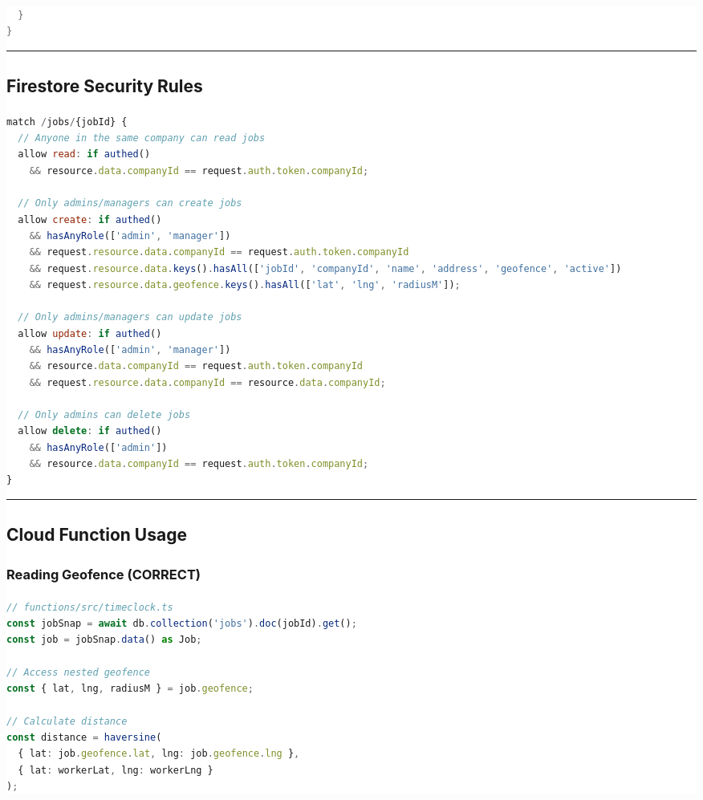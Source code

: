 ```dart
  }
}
```

---

## Firestore Security Rules

```javascript
match /jobs/{jobId} {
  // Anyone in the same company can read jobs
  allow read: if authed()
    && resource.data.companyId == request.auth.token.companyId;

  // Only admins/managers can create jobs
  allow create: if authed()
    && hasAnyRole(['admin', 'manager'])
    && request.resource.data.companyId == request.auth.token.companyId
    && request.resource.data.keys().hasAll(['jobId', 'companyId', 'name', 'address', 'geofence', 'active'])
    && request.resource.data.geofence.keys().hasAll(['lat', 'lng', 'radiusM']);

  // Only admins/managers can update jobs
  allow update: if authed()
    && hasAnyRole(['admin', 'manager'])
    && resource.data.companyId == request.auth.token.companyId
    && request.resource.data.companyId == resource.data.companyId;

  // Only admins can delete jobs
  allow delete: if authed()
    && hasAnyRole(['admin'])
    && resource.data.companyId == request.auth.token.companyId;
}
```

---

## Cloud Function Usage

### Reading Geofence (CORRECT)

```typescript
// functions/src/timeclock.ts
const jobSnap = await db.collection('jobs').doc(jobId).get();
const job = jobSnap.data() as Job;

// Access nested geofence
const { lat, lng, radiusM } = job.geofence;

// Calculate distance
const distance = haversine(
  { lat: job.geofence.lat, lng: job.geofence.lng },
  { lat: workerLat, lng: workerLng }
);
```
